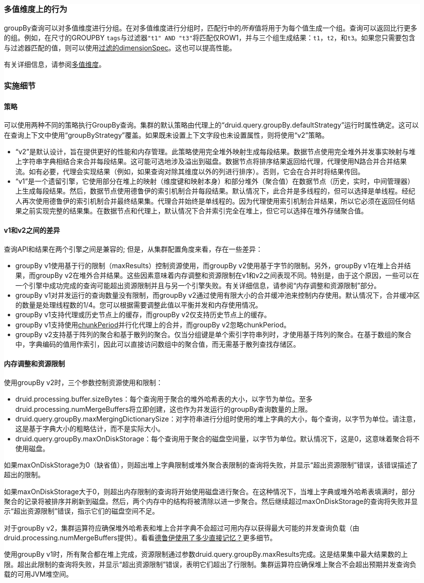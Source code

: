 ### 多值维度上的行为

groupBy查询可以对多值维度进行分组。在对多值维度进行分组时，匹配行中的*所有*值将用于为每个值生成一个组。查询可以返回比行更多的组。例如，在尺寸的GROUPBY `tags`与过滤器`"t1" AND "t3"`将匹配仅ROW1，并与三个组生成结果：`t1`，`t2`，和`t3`。如果您只需要包含与过滤器匹配的值，则可以使用[过滤的dimensionSpec](http://druid.io/docs/0.12.3/querying/dimensionspecs.html#filtered-dimensionspecs)。这也可以提高性能。

有关详细信息，请参阅[多值维度](http://druid.io/docs/0.12.3/querying/multi-value-dimensions.html)。

### 实施细节

#### 策略

可以使用两种不同的策略执行GroupBy查询。集群的默认策略由代理上的“druid.query.groupBy.defaultStrategy”运行时属性确定。这可以在查询上下文中使用“groupByStrategy”覆盖。如果既未设置上下文字段也未设置属性，则将使用“v2”策略。

- “v2”是默认设计，旨在提供更好的性能和内存管理。此策略使用完全堆外映射生成每段结果。数据节点使用完全堆外并发事实映射与堆上字符串字典相结合来合并每段结果。这可能可选地涉及溢出到磁盘。数据节点将排序结果返回给代理，代理使用N路合并合并结果流。如有必要，代理会实现结果（例如，如果查询对除其维度以外的列进行排序）。否则，它会在合并时将结果传回。
- “v1”是一个遗留引擎，它使用部分在堆上的映射（维度键和映射本身）和部分堆外（聚合值）在数据节点（历史，实时，中间管理器）上生成每段结果。然后，数据节点使用德鲁伊的索引机制合并每段结果。默认情况下，此合并是多线程的，但可以选择是单线程。经纪人再次使用德鲁伊的索引机制合并最终结果集。代理合并始终是单线程的。因为代理使用索引机制合并结果，所以它必须在返回任何结果之前实现完整的结果集。在数据节点和代理上，默认情况下合并索引完全在堆上，但它可以选择在堆外存储聚合值。

#### v1和v2之间的差异

查询API和结果在两个引擎之间是兼容的; 但是，从集群配置角度来看，存在一些差异：

- groupBy v1使用基于行的限制（maxResults）控制资源使用，而groupBy v2使用基于字节的限制。另外，groupBy v1在堆上合并结果，而groupBy v2在堆外合并结果。这些因素意味着内存调整和资源限制在v1和v2之间表现不同。特别是，由于这个原因，一些可以在一个引擎中成功完成的查询可能超出资源限制并且与另一个引擎失败。有关详细信息，请参阅“内存调整和资源限制”部分。
- groupBy v1对并发运行的查询数量没有限制，而groupBy v2通过使用有限大小的合并缓冲池来控制内存使用。默认情况下，合并缓冲区的数量是处理线程数的1/4。您可以根据需要调整此值以平衡并发和内存使用情况。
- groupBy v1支持代理或历史节点上的缓存，而groupBy v2仅支持历史节点上的缓存。
- groupBy v1支持使用[chunkPeriod](http://druid.io/docs/0.12.3/querying/query-context.html)并行化代理上的合并，而groupBy v2忽略chunkPeriod。
- groupBy v2支持基于阵列的聚合和基于散列的聚合。仅当分组键是单个索引字符串列时，才使用基于阵列的聚合。在基于数组的聚合中，字典编码的值用作索引，因此可以直接访问数组中的聚合值，而无需基于散列查找存储区。

#### 内存调整和资源限制

使用groupBy v2时，三个参数控制资源使用和限制：

- druid.processing.buffer.sizeBytes：每个查询用于聚合的堆外哈希表的大小，以字节为单位。至多druid.processing.numMergeBuffers将立即创建，这也作为并发运行的groupBy查询数量的上限。
- druid.query.groupBy.maxMergingDictionarySize：对字符串进行分组时使用的堆上字典的大小，每个查询，以字节为单位。请注意，这是基于字典大小的粗略估计，而不是实际大小。
- druid.query.groupBy.maxOnDiskStorage：每个查询用于聚合的磁盘空间量，以字节为单位。默认情况下，这是0，这意味着聚合将不使用磁盘。

如果maxOnDiskStorage为0（缺省值），则超出堆上字典限制或堆外聚合表限制的查询将失败，并显示“超出资源限制”错误，该错误描述了超出的限制。

如果maxOnDiskStorage大于0，则超出内存限制的查询将开始使用磁盘进行聚合。在这种情况下，当堆上字典或堆外哈希表填满时，部分聚合的记录将被排序并刷新到磁盘。然后，两个内存中的结构将被清除以进一步聚合。然后继续超过maxOnDiskStorage的查询将失败并显示“超出资源限制”错误，指示它们的磁盘空间不足。

对于groupBy v2，集群运算符应确保堆外哈希表和堆上合并字典不会超过可用内存以获得最大可能的并发查询负载（由druid.processing.numMergeBuffers提供）。看看[德鲁伊使用了多少直接记忆？](http://druid.io/docs/0.12.3/operations/performance-faq.html)更多细节。

使用groupBy v1时，所有聚合都在堆上完成，资源限制通过参数druid.query.groupBy.maxResults完成。这是结果集中最大结果数的上限。超出此限制的查询将失败，并显示“超出资源限制”错误，表明它们超出了行限制。集群运算符应确保堆上聚合不会超出预期并发查询负载的可用JVM堆空间。
